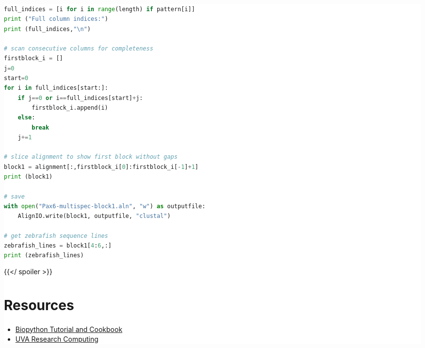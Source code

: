 ```python
full_indices = [i for i in range(length) if pattern[i]]
print ("Full column indices:")
print (full_indices,"\n")

# scan consecutive columns for completeness
firstblock_i = []
j=0
start=0
for i in full_indices[start:]:
    if j==0 or i==full_indices[start]+j:
        firstblock_i.append(i)
    else:
        break
    j+=1
    
# slice alignment to show first block without gaps
block1 = alignment[:,firstblock_i[0]:firstblock_i[-1]+1]
print (block1)

# save
with open("Pax6-multispec-block1.aln", "w") as outputfile:
    AlignIO.write(block1, outputfile, "clustal")

# get zebrafish sequence lines
zebrafish_lines = block1[4:6,:]
print (zebrafish_lines)
```
{{</ spoiler >}}

# Resources

* [Biopython Tutorial and Cookbook](http://biopython.org/DIST/docs/tutorial/Tutorial.html)
* [UVA Research Computing](https://www.rc.virginia.edu)
